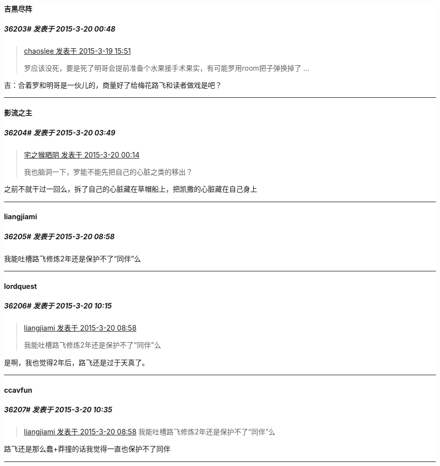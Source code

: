 ####  吉黑尽阵  
##### 36203#       发表于 2015-3-20 00:48


<blockquote><a href="httphttps://bbs.saraba1st.com/2b/forum.php?mod=redirect&amp;goto=findpost&amp;pid=28399274&amp;ptid=98922" target="_blank">chaoslee 发表于 2015-3-19 15:51</a>

罗应该没死，要是死了明哥会提前准备个水果接手术果实，有可能罗用room把子弹换掉了 ...</blockquote>
吉：合着罗和明哥是一伙儿的，商量好了给梅花路飞和读者做戏是吧？


*****

####  影流之主  
##### 36204#       发表于 2015-3-20 03:49


<blockquote><a href="httphttps://bbs.saraba1st.com/2b/forum.php?mod=redirect&amp;goto=findpost&amp;pid=28403763&amp;ptid=98922" target="_blank">宅之猴晒阴 发表于 2015-3-20 00:14</a>

我也脑洞一下，罗能不能先把自己的心脏之类的移出？</blockquote>
之前不就干过一回么，拆了自己的心脏藏在草帽船上，把凯撒的心脏藏在自己身上


*****

####  liangjiami  
##### 36205#       发表于 2015-3-20 08:58


我能吐槽路飞修炼2年还是保护不了“同伴”么


*****

####  lordquest  
##### 36206#       发表于 2015-3-20 10:15


<blockquote><a href="httphttps://bbs.saraba1st.com/2b/forum.php?mod=redirect&amp;goto=findpost&amp;pid=28405347&amp;ptid=98922" target="_blank">liangjiami 发表于 2015-3-20 08:58</a>

我能吐槽路飞修炼2年还是保护不了“同伴”么</blockquote>
是啊，我也觉得2年后，路飞还是过于天真了。


*****

####  ccavfun  
##### 36207#       发表于 2015-3-20 10:35


<blockquote><a href="httphttps://bbs.saraba1st.com/2b/forum.php?mod=redirect&amp;amp;goto=findpost&amp;amp;pid=28405347&amp;amp;ptid=98922" target="_blank">liangjiami 发表于 2015-3-20 08:58</a>
我能吐槽路飞修炼2年还是保护不了“同伴”么</blockquote>
路飞还是那么蠢+莽撞的话我觉得一直也保护不了同伴


*****
